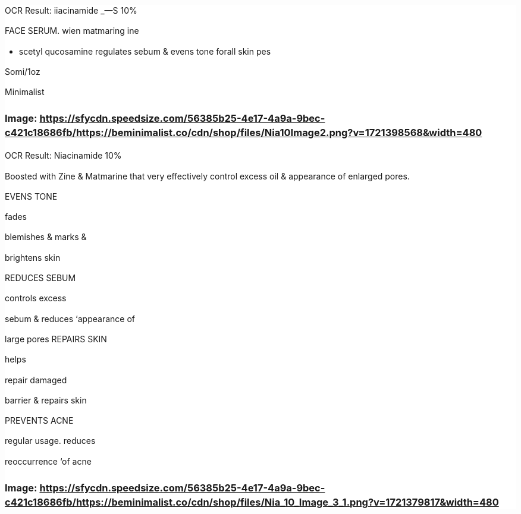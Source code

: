 OCR Result: iiacinamide
_—S
10%

FACE SERUM.
wien matmaring ine

+ scetyl qucosamine
regulates sebum & evens tone
forall skin pes

Somi/1oz

Minimalist

### Image: https://sfycdn.speedsize.com/56385b25-4e17-4a9a-9bec-c421c18686fb/https://beminimalist.co/cdn/shop/files/Nia10Image2.png?v=1721398568&width=480

OCR Result: Niacinamide 10%

Boosted with Zine & Matmarine that very effectively control
excess oil & appearance of enlarged pores.

EVENS TONE

fades

blemishes &
marks &

brightens skin

REDUCES SEBUM

controls excess

sebum & reduces
‘appearance of

large pores REPAIRS SKIN

helps

repair damaged

barrier & repairs
skin

PREVENTS ACNE

regular usage.
reduces

reoccurrence
‘of acne

### Image: https://sfycdn.speedsize.com/56385b25-4e17-4a9a-9bec-c421c18686fb/https://beminimalist.co/cdn/shop/files/Nia_10_Image_3_1.png?v=1721379817&width=480
